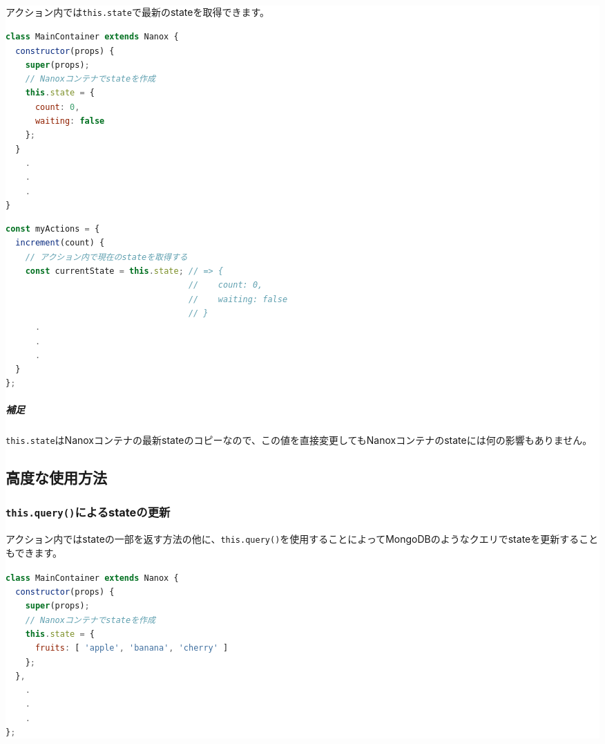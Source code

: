 アクション内では`this.state`で最新のstateを取得できます。

```js
class MainContainer extends Nanox {
  constructor(props) {
    super(props);
    // Nanoxコンテナでstateを作成
    this.state = {
      count: 0,
      waiting: false
    };
  }
    .
    .
    .
}
```

```js
const myActions = {
  increment(count) {
    // アクション内で現在のstateを取得する
    const currentState = this.state; // => {
                                     //    count: 0,
                                     //    waiting: false
                                     // }
      .
      .
      .
  }
};
```

##### 補足

`this.state`はNanoxコンテナの最新stateのコピーなので、この値を直接変更してもNanoxコンテナのstateには何の影響もありません。

## 高度な使用方法

### `this.query()`によるstateの更新

アクション内ではstateの一部を返す方法の他に、`this.query()`を使用することによってMongoDBのようなクエリでstateを更新することもできます。

```js
class MainContainer extends Nanox {
  constructor(props) {
    super(props);
    // Nanoxコンテナでstateを作成
    this.state = {
      fruits: [ 'apple', 'banana', 'cherry' ]
    };
  },
    .
    .
    .
};
```
